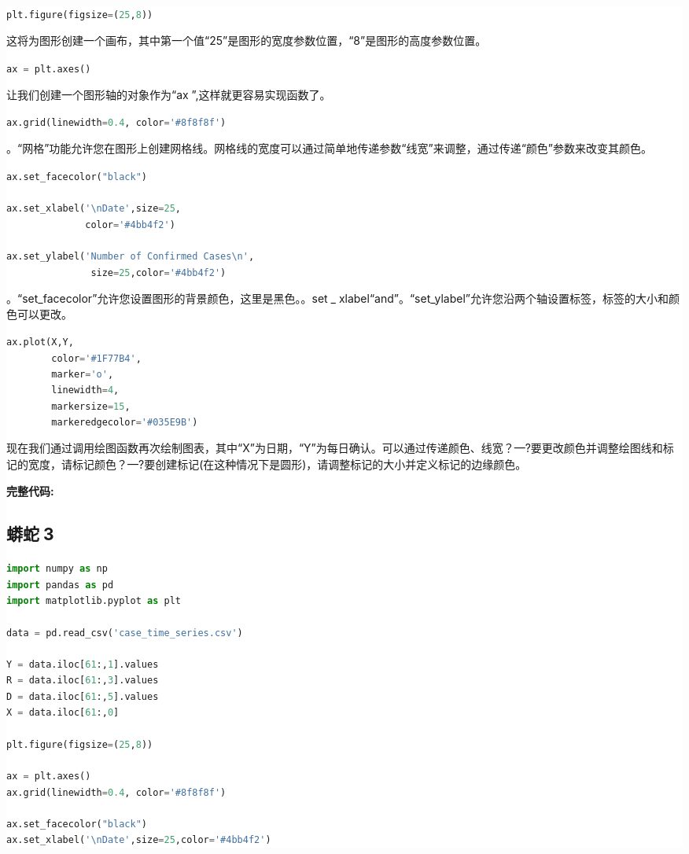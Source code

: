 ```py
plt.figure(figsize=(25,8))

```

这将为图形创建一个画布，其中第一个值“25”是图形的宽度参数位置，“8”是图形的高度参数位置。

```py
ax = plt.axes()

```

让我们创建一个图形轴的对象作为“ax ”,这样就更容易实现函数了。

```py
ax.grid(linewidth=0.4, color='#8f8f8f') 

```

。“网格”功能允许您在图形上创建网格线。网格线的宽度可以通过简单地传递参数“线宽”来调整，通过传递“颜色”参数来改变其颜色。

```py
ax.set_facecolor("black") 

ax.set_xlabel('\nDate',size=25,
              color='#4bb4f2')

ax.set_ylabel('Number of Confirmed Cases\n',
               size=25,color='#4bb4f2')

```

。“set_facecolor”允许您设置图形的背景颜色，这里是黑色。。set _ xlabel“and”。“set_ylabel”允许您沿两个轴设置标签，标签的大小和颜色可以更改。

```py
ax.plot(X,Y,
        color='#1F77B4',
        marker='o',
        linewidth=4,
        markersize=15,
        markeredgecolor='#035E9B')

```

现在我们通过调用绘图函数再次绘制图表，其中“X”为日期，“Y”为每日确认。可以通过传递颜色、线宽？—?要更改颜色并调整绘图线和标记的宽度，请标记颜色？—?要创建标记(在这种情况下是圆形)，请调整标记的大小并定义标记的边缘颜色。

**完整代码:**

## 蟒蛇 3

```py
import numpy as np
import pandas as pd
import matplotlib.pyplot as plt

data = pd.read_csv('case_time_series.csv')

Y = data.iloc[61:,1].values 
R = data.iloc[61:,3].values 
D = data.iloc[61:,5].values 
X = data.iloc[61:,0] 

plt.figure(figsize=(25,8))

ax = plt.axes()
ax.grid(linewidth=0.4, color='#8f8f8f') 

ax.set_facecolor("black") 
ax.set_xlabel('\nDate',size=25,color='#4bb4f2')
```